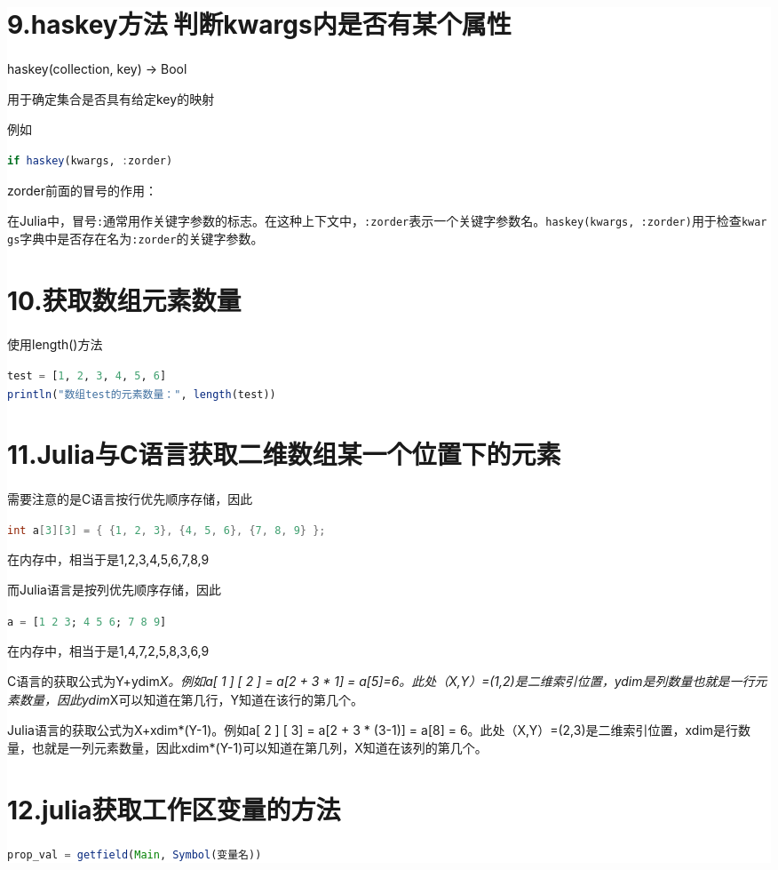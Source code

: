 # 9.haskey方法   判断kwargs内是否有某个属性

haskey(collection, key) -> Bool

用于确定集合是否具有给定key的映射

例如

```julia
if haskey(kwargs, :zorder)
```

zorder前面的冒号的作用：

在Julia中，冒号`:`通常用作关键字参数的标志。在这种上下文中，`:zorder`表示一个关键字参数名。`haskey(kwargs, :zorder)`用于检查`kwargs`字典中是否存在名为`:zorder`的关键字参数。

# 10.获取数组元素数量

使用length()方法

```julia
test = [1, 2, 3, 4, 5, 6]
println("数组test的元素数量：", length(test))
```

# 11.Julia与C语言获取二维数组某一个位置下的元素

需要注意的是C语言按行优先顺序存储，因此

```c
int a[3][3] = { {1, 2, 3}, {4, 5, 6}, {7, 8, 9} };
```

在内存中，相当于是1,2,3,4,5,6,7,8,9

而Julia语言是按列优先顺序存储，因此

```julia
a = [1 2 3; 4 5 6; 7 8 9]
```

在内存中，相当于是1,4,7,2,5,8,3,6,9

C语言的获取公式为Y+ydim*X。例如a[ 1 ] [ 2 ] = a[2 + 3 * 1] = a[5]=6。此处（X,Y）=(1,2)是二维索引位置，ydim是列数量也就是一行元素数量，因此ydim*X可以知道在第几行，Y知道在该行的第几个。

Julia语言的获取公式为X+xdim*(Y-1)。例如a[ 2 ] [ 3] = a[2 + 3 * (3-1)] = a[8] = 6。此处（X,Y）=(2,3)是二维索引位置，xdim是行数量，也就是一列元素数量，因此xdim*(Y-1)可以知道在第几列，X知道在该列的第几个。

# 12.julia获取工作区变量的方法

```julia
prop_val = getfield(Main, Symbol(变量名))
```
